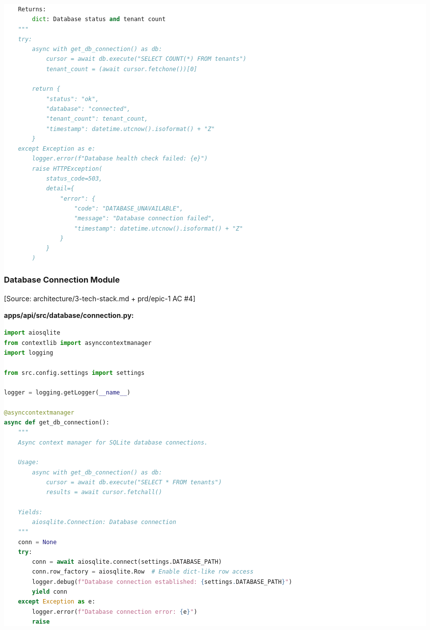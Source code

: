 ```python
    Returns:
        dict: Database status and tenant count
    """
    try:
        async with get_db_connection() as db:
            cursor = await db.execute("SELECT COUNT(*) FROM tenants")
            tenant_count = (await cursor.fetchone())[0]

        return {
            "status": "ok",
            "database": "connected",
            "tenant_count": tenant_count,
            "timestamp": datetime.utcnow().isoformat() + "Z"
        }
    except Exception as e:
        logger.error(f"Database health check failed: {e}")
        raise HTTPException(
            status_code=503,
            detail={
                "error": {
                    "code": "DATABASE_UNAVAILABLE",
                    "message": "Database connection failed",
                    "timestamp": datetime.utcnow().isoformat() + "Z"
                }
            }
        )
```

### Database Connection Module
[Source: architecture/3-tech-stack.md + prd/epic-1 AC #4]

**apps/api/src/database/connection.py:**
```python
import aiosqlite
from contextlib import asynccontextmanager
import logging

from src.config.settings import settings

logger = logging.getLogger(__name__)

@asynccontextmanager
async def get_db_connection():
    """
    Async context manager for SQLite database connections.

    Usage:
        async with get_db_connection() as db:
            cursor = await db.execute("SELECT * FROM tenants")
            results = await cursor.fetchall()

    Yields:
        aiosqlite.Connection: Database connection
    """
    conn = None
    try:
        conn = await aiosqlite.connect(settings.DATABASE_PATH)
        conn.row_factory = aiosqlite.Row  # Enable dict-like row access
        logger.debug(f"Database connection established: {settings.DATABASE_PATH}")
        yield conn
    except Exception as e:
        logger.error(f"Database connection error: {e}")
        raise
```